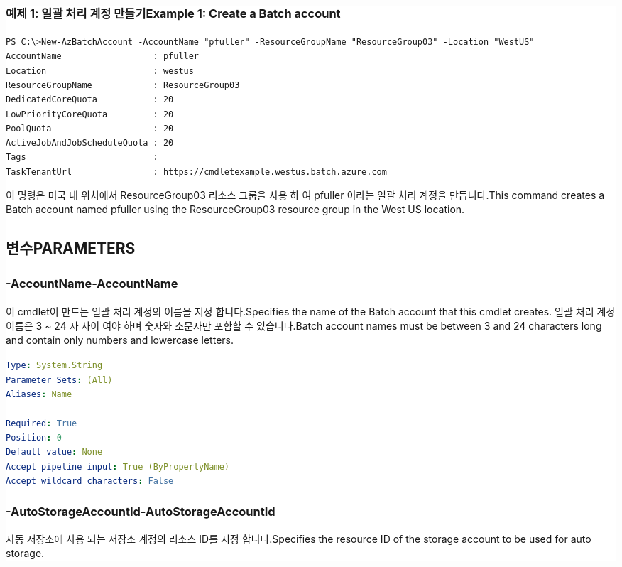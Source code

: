 ### <span data-ttu-id="5b9ff-108">예제 1: 일괄 처리 계정 만들기</span><span class="sxs-lookup"><span data-stu-id="5b9ff-108">Example 1: Create a Batch account</span></span>
```
PS C:\>New-AzBatchAccount -AccountName "pfuller" -ResourceGroupName "ResourceGroup03" -Location "WestUS"
AccountName                  : pfuller
Location                     : westus
ResourceGroupName            : ResourceGroup03
DedicatedCoreQuota           : 20
LowPriorityCoreQuota         : 20
PoolQuota                    : 20
ActiveJobAndJobScheduleQuota : 20
Tags                         :
TaskTenantUrl                : https://cmdletexample.westus.batch.azure.com
```

<span data-ttu-id="5b9ff-109">이 명령은 미국 내 위치에서 ResourceGroup03 리소스 그룹을 사용 하 여 pfuller 이라는 일괄 처리 계정을 만듭니다.</span><span class="sxs-lookup"><span data-stu-id="5b9ff-109">This command creates a Batch account named pfuller using the ResourceGroup03 resource group in the West US location.</span></span>

## <span data-ttu-id="5b9ff-110">변수</span><span class="sxs-lookup"><span data-stu-id="5b9ff-110">PARAMETERS</span></span>

### <span data-ttu-id="5b9ff-111">-AccountName</span><span class="sxs-lookup"><span data-stu-id="5b9ff-111">-AccountName</span></span>
<span data-ttu-id="5b9ff-112">이 cmdlet이 만드는 일괄 처리 계정의 이름을 지정 합니다.</span><span class="sxs-lookup"><span data-stu-id="5b9ff-112">Specifies the name of the Batch account that this cmdlet creates.</span></span>
<span data-ttu-id="5b9ff-113">일괄 처리 계정 이름은 3 ~ 24 자 사이 여야 하며 숫자와 소문자만 포함할 수 있습니다.</span><span class="sxs-lookup"><span data-stu-id="5b9ff-113">Batch account names must be between 3 and 24 characters long and contain only numbers and lowercase letters.</span></span>

```yaml
Type: System.String
Parameter Sets: (All)
Aliases: Name

Required: True
Position: 0
Default value: None
Accept pipeline input: True (ByPropertyName)
Accept wildcard characters: False
```

### <span data-ttu-id="5b9ff-114">-AutoStorageAccountId</span><span class="sxs-lookup"><span data-stu-id="5b9ff-114">-AutoStorageAccountId</span></span>
<span data-ttu-id="5b9ff-115">자동 저장소에 사용 되는 저장소 계정의 리소스 ID를 지정 합니다.</span><span class="sxs-lookup"><span data-stu-id="5b9ff-115">Specifies the resource ID of the storage account to be used for auto storage.</span></span>
